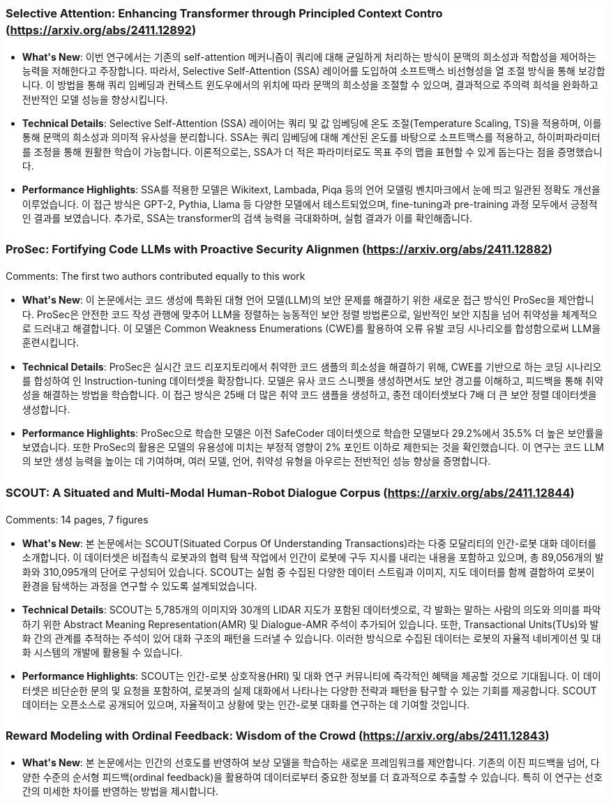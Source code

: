 
### Selective Attention: Enhancing Transformer through Principled Context Contro (https://arxiv.org/abs/2411.12892)
- **What's New**: 이번 연구에서는 기존의 self-attention 메커니즘이 쿼리에 대해 균일하게 처리하는 방식이 문맥의 희소성과 적합성을 제어하는 능력을 저해한다고 주장합니다. 따라서, Selective Self-Attention (SSA) 레이어를 도입하여 소프트맥스 비선형성을 열 조절 방식을 통해 보강합니다. 이 방법을 통해 쿼리 임베딩과 컨텍스트 윈도우에서의 위치에 따라 문맥의 희소성을 조절할 수 있으며, 결과적으로 주의력 희석을 완화하고 전반적인 모델 성능을 향상시킵니다.

- **Technical Details**: Selective Self-Attention (SSA) 레이어는 쿼리 및 값 임베딩에 온도 조절(Temperature Scaling, TS)을 적용하며, 이를 통해 문맥의 희소성과 의미적 유사성을 분리합니다. SSA는 쿼리 임베딩에 대해 계산된 온도를 바탕으로 소프트맥스를 적용하고, 하이퍼파라미터를 조정을 통해 원활한 학습이 가능합니다. 이론적으로는, SSA가 더 적은 파라미터로도 목표 주의 맵을 표현할 수 있게 돕는다는 점을 증명했습니다.

- **Performance Highlights**: SSA를 적용한 모델은 Wikitext, Lambada, Piqa 등의 언어 모델링 벤치마크에서 눈에 띄고 일관된 정확도 개선을 이루었습니다. 이 접근 방식은 GPT-2, Pythia, Llama 등 다양한 모델에서 테스트되었으며, fine-tuning과 pre-training 과정 모두에서 긍정적인 결과를 보였습니다. 추가로, SSA는 transformer의 검색 능력을 극대화하며, 실험 결과가 이를 확인해줍니다.



### ProSec: Fortifying Code LLMs with Proactive Security Alignmen (https://arxiv.org/abs/2411.12882)
Comments:
          The first two authors contributed equally to this work

- **What's New**: 이 논문에서는 코드 생성에 특화된 대형 언어 모델(LLM)의 보안 문제를 해결하기 위한 새로운 접근 방식인 ProSec을 제안합니다. ProSec은 안전한 코드 작성 관행에 맞추어 LLM을 정렬하는 능동적인 보안 정렬 방법론으로, 일반적인 보안 지침을 넘어 취약성을 체계적으로 드러내고 해결합니다. 이 모델은 Common Weakness Enumerations (CWE)를 활용하여 오류 유발 코딩 시나리오를 합성함으로써 LLM을 훈련시킵니다.

- **Technical Details**: ProSec은 실시간 코드 리포지토리에서 취약한 코드 샘플의 희소성을 해결하기 위해, CWE를 기반으로 하는 코딩 시나리오를 합성하여 인 Instruction-tuning 데이터셋을 확장합니다. 모델은 유사 코드 스니펫을 생성하면서도 보안 경고를 이해하고, 피드백을 통해 취약성을 해결하는 방법을 학습합니다. 이 접근 방식은 25배 더 많은 취약 코드 샘플을 생성하고, 종전 데이터셋보다 7배 더 큰 보안 정렬 데이터셋을 생성합니다.

- **Performance Highlights**: ProSec으로 학습한 모델은 이전 SafeCoder 데이터셋으로 학습한 모델보다 29.2%에서 35.5% 더 높은 보안률을 보였습니다. 또한 ProSec의 활용은 모델의 유용성에 미치는 부정적 영향이 2% 포인트 이하로 제한되는 것을 확인했습니다. 이 연구는 코드 LLM의 보안 생성 능력을 높이는 데 기여하며, 여러 모델, 언어, 취약성 유형을 아우르는 전반적인 성능 향상을 증명합니다.



### SCOUT: A Situated and Multi-Modal Human-Robot Dialogue Corpus (https://arxiv.org/abs/2411.12844)
Comments:
          14 pages, 7 figures

- **What's New**: 본 논문에서는 SCOUT(Situated Corpus Of Understanding Transactions)라는 다중 모달리티의 인간-로봇 대화 데이터를 소개합니다. 이 데이터셋은 비접촉식 로봇과의 협력 탐색 작업에서 인간이 로봇에 구두 지시를 내리는 내용을 포함하고 있으며, 총 89,056개의 발화와 310,095개의 단어로 구성되어 있습니다. SCOUT는 실험 중 수집된 다양한 데이터 스트림과 이미지, 지도 데이터를 함께 결합하여 로봇이 환경을 탐색하는 과정을 연구할 수 있도록 설계되었습니다.

- **Technical Details**: SCOUT는 5,785개의 이미지와 30개의 LIDAR 지도가 포함된 데이터셋으로, 각 발화는 말하는 사람의 의도와 의미를 파악하기 위한 Abstract Meaning Representation(AMR) 및 Dialogue-AMR 주석이 추가되어 있습니다. 또한, Transactional Units(TUs)와 발화 간의 관계를 추적하는 주석이 있어 대화 구조의 패턴을 드러낼 수 있습니다. 이러한 방식으로 수집된 데이터는 로봇의 자율적 네비게이션 및 대화 시스템의 개발에 활용될 수 있습니다.

- **Performance Highlights**: SCOUT는 인간-로봇 상호작용(HRI) 및 대화 연구 커뮤니티에 즉각적인 혜택을 제공할 것으로 기대됩니다. 이 데이터셋은 비단순한 문의 및 요청을 포함하여, 로봇과의 실제 대화에서 나타나는 다양한 전략과 패턴을 탐구할 수 있는 기회를 제공합니다. SCOUT 데이터는 오픈소스로 공개되어 있으며, 자율적이고 상황에 맞는 인간-로봇 대화를 연구하는 데 기여할 것입니다.



### Reward Modeling with Ordinal Feedback: Wisdom of the Crowd (https://arxiv.org/abs/2411.12843)
- **What's New**: 본 논문에서는 인간의 선호도를 반영하여 보상 모델을 학습하는 새로운 프레임워크를 제안합니다. 기존의 이진 피드백을 넘어, 다양한 수준의 순서형 피드백(ordinal feedback)을 활용하여 데이터로부터 중요한 정보를 더 효과적으로 추출할 수 있습니다. 특히 이 연구는 선호 간의 미세한 차이를 반영하는 방법을 제시합니다.
